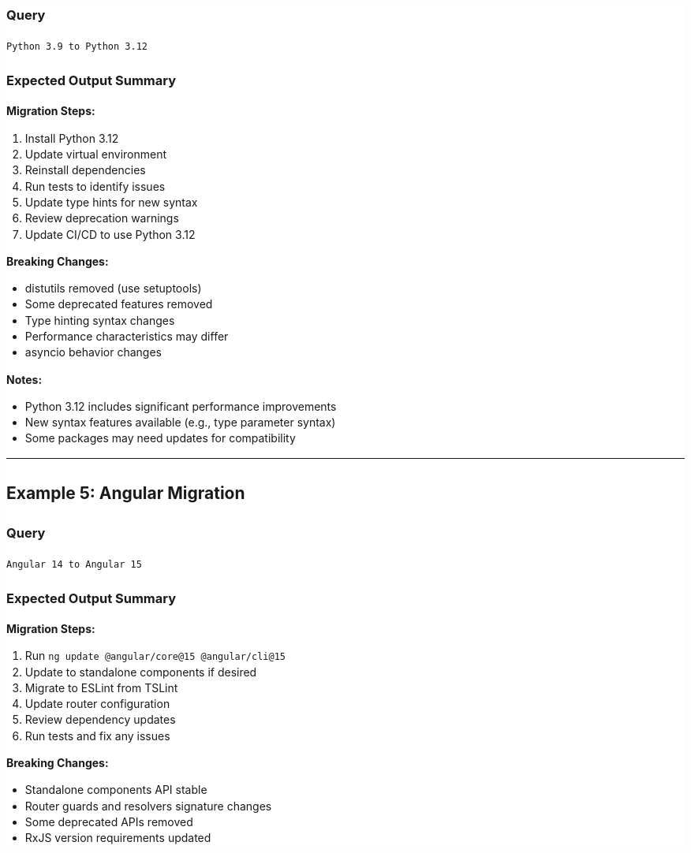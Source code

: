 ### Query
```
Python 3.9 to Python 3.12
```

### Expected Output Summary

**Migration Steps:**
1. Install Python 3.12
2. Update virtual environment
3. Reinstall dependencies
4. Run tests to identify issues
5. Update type hints for new syntax
6. Review deprecation warnings
7. Update CI/CD to use Python 3.12

**Breaking Changes:**
- distutils removed (use setuptools)
- Some deprecated features removed
- Type hinting syntax changes
- Performance characteristics may differ
- asyncio behavior changes

**Notes:**
- Python 3.12 includes significant performance improvements
- New syntax features available (e.g., type parameter syntax)
- Some packages may need updates for compatibility

---

## Example 5: Angular Migration

### Query
```
Angular 14 to Angular 15
```

### Expected Output Summary

**Migration Steps:**
1. Run `ng update @angular/core@15 @angular/cli@15`
2. Update to standalone components if desired
3. Migrate to ESLint from TSLint
4. Update router configuration
5. Review dependency updates
6. Run tests and fix any issues

**Breaking Changes:**
- Standalone components API stable
- Router guards and resolvers signature changes
- Some deprecated APIs removed
- RxJS version requirements updated
